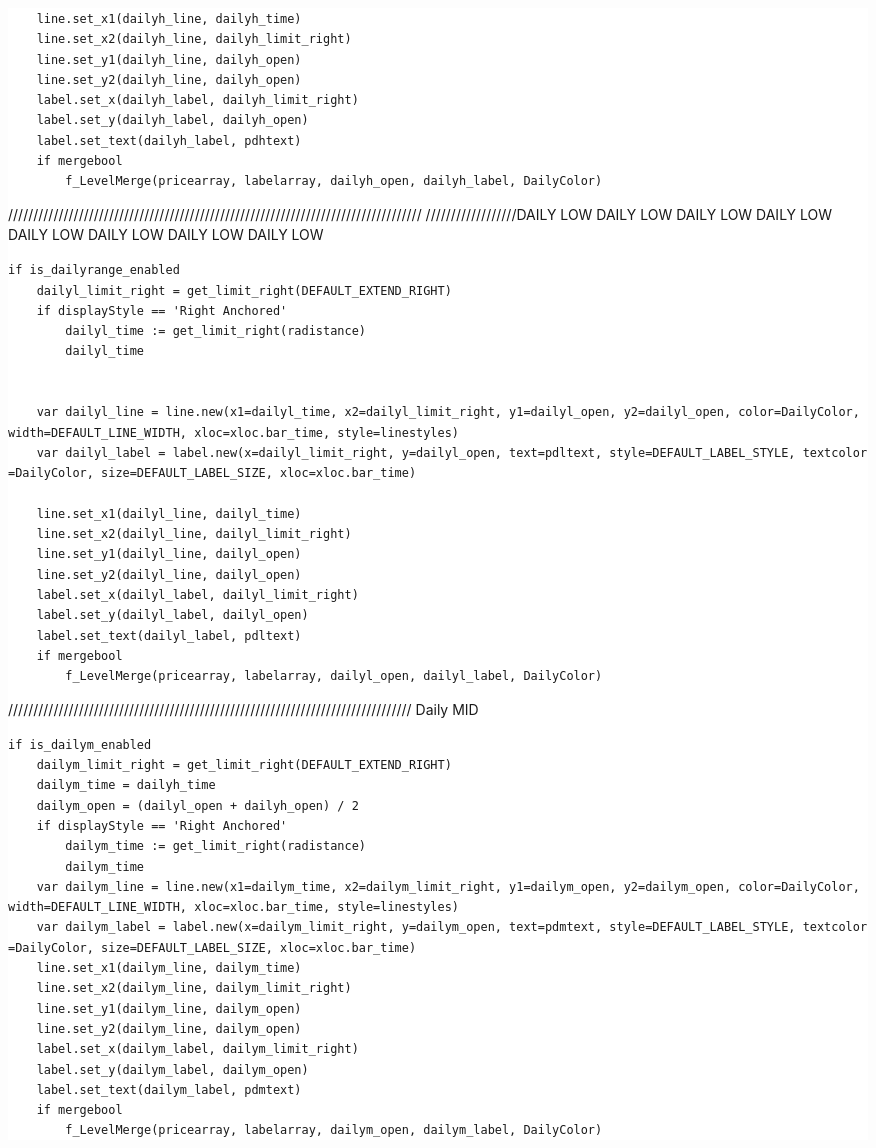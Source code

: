         line.set_x1(dailyh_line, dailyh_time)
        line.set_x2(dailyh_line, dailyh_limit_right)
        line.set_y1(dailyh_line, dailyh_open)
        line.set_y2(dailyh_line, dailyh_open)
        label.set_x(dailyh_label, dailyh_limit_right)
        label.set_y(dailyh_label, dailyh_open)
        label.set_text(dailyh_label, pdhtext)
        if mergebool
            f_LevelMerge(pricearray, labelarray, dailyh_open, dailyh_label, DailyColor)


//////////////////////////////////////////////////////////////////////////////////
//////////////////DAILY LOW DAILY LOW DAILY LOW DAILY LOW DAILY LOW DAILY LOW DAILY LOW DAILY LOW 

    if is_dailyrange_enabled
        dailyl_limit_right = get_limit_right(DEFAULT_EXTEND_RIGHT)
        if displayStyle == 'Right Anchored'
            dailyl_time := get_limit_right(radistance)
            dailyl_time


        var dailyl_line = line.new(x1=dailyl_time, x2=dailyl_limit_right, y1=dailyl_open, y2=dailyl_open, color=DailyColor, width=DEFAULT_LINE_WIDTH, xloc=xloc.bar_time, style=linestyles)
        var dailyl_label = label.new(x=dailyl_limit_right, y=dailyl_open, text=pdltext, style=DEFAULT_LABEL_STYLE, textcolor=DailyColor, size=DEFAULT_LABEL_SIZE, xloc=xloc.bar_time)

        line.set_x1(dailyl_line, dailyl_time)
        line.set_x2(dailyl_line, dailyl_limit_right)
        line.set_y1(dailyl_line, dailyl_open)
        line.set_y2(dailyl_line, dailyl_open)
        label.set_x(dailyl_label, dailyl_limit_right)
        label.set_y(dailyl_label, dailyl_open)
        label.set_text(dailyl_label, pdltext)
        if mergebool
            f_LevelMerge(pricearray, labelarray, dailyl_open, dailyl_label, DailyColor)



//////////////////////////////////////////////////////////////////////////////// Daily MID

    if is_dailym_enabled
        dailym_limit_right = get_limit_right(DEFAULT_EXTEND_RIGHT)
        dailym_time = dailyh_time
        dailym_open = (dailyl_open + dailyh_open) / 2
        if displayStyle == 'Right Anchored'
            dailym_time := get_limit_right(radistance)
            dailym_time
        var dailym_line = line.new(x1=dailym_time, x2=dailym_limit_right, y1=dailym_open, y2=dailym_open, color=DailyColor, width=DEFAULT_LINE_WIDTH, xloc=xloc.bar_time, style=linestyles)
        var dailym_label = label.new(x=dailym_limit_right, y=dailym_open, text=pdmtext, style=DEFAULT_LABEL_STYLE, textcolor=DailyColor, size=DEFAULT_LABEL_SIZE, xloc=xloc.bar_time)
        line.set_x1(dailym_line, dailym_time)
        line.set_x2(dailym_line, dailym_limit_right)
        line.set_y1(dailym_line, dailym_open)
        line.set_y2(dailym_line, dailym_open)
        label.set_x(dailym_label, dailym_limit_right)
        label.set_y(dailym_label, dailym_open)
        label.set_text(dailym_label, pdmtext)
        if mergebool
            f_LevelMerge(pricearray, labelarray, dailym_open, dailym_label, DailyColor)
